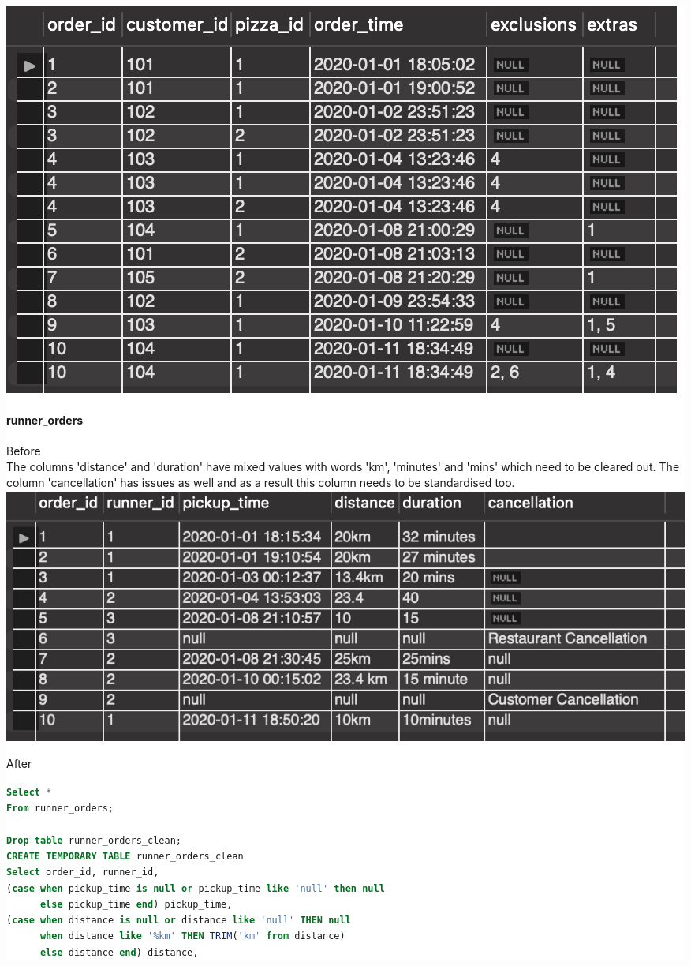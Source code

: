 <img src = "https://github.com/KYCHEN39/SQL-8-Business-Case-Study/blob/main/2_pizza_runner/image%20for%20case%20study%202/dc1%20after.png" />

#### runner_orders

Before\
The columns 'distance' and 'duration' have mixed values with words 'km', 'minutes' and 'mins' which need to be cleared out. The column 'cancellation' has issues as well and as a result this column needs to be standardised too.
<img src = "https://github.com/KYCHEN39/SQL-8-Business-Case-Study/blob/main/2_pizza_runner/image%20for%20case%20study%202/dc2%20before.png" />

After
```sql
Select *
From runner_orders;

Drop table runner_orders_clean;
CREATE TEMPORARY TABLE runner_orders_clean
Select order_id, runner_id, 
(case when pickup_time is null or pickup_time like 'null' then null 
	  else pickup_time end) pickup_time,
(case when distance is null or distance like 'null' THEN null
	  when distance like '%km' THEN TRIM('km' from distance) 
	  else distance end) distance,
```